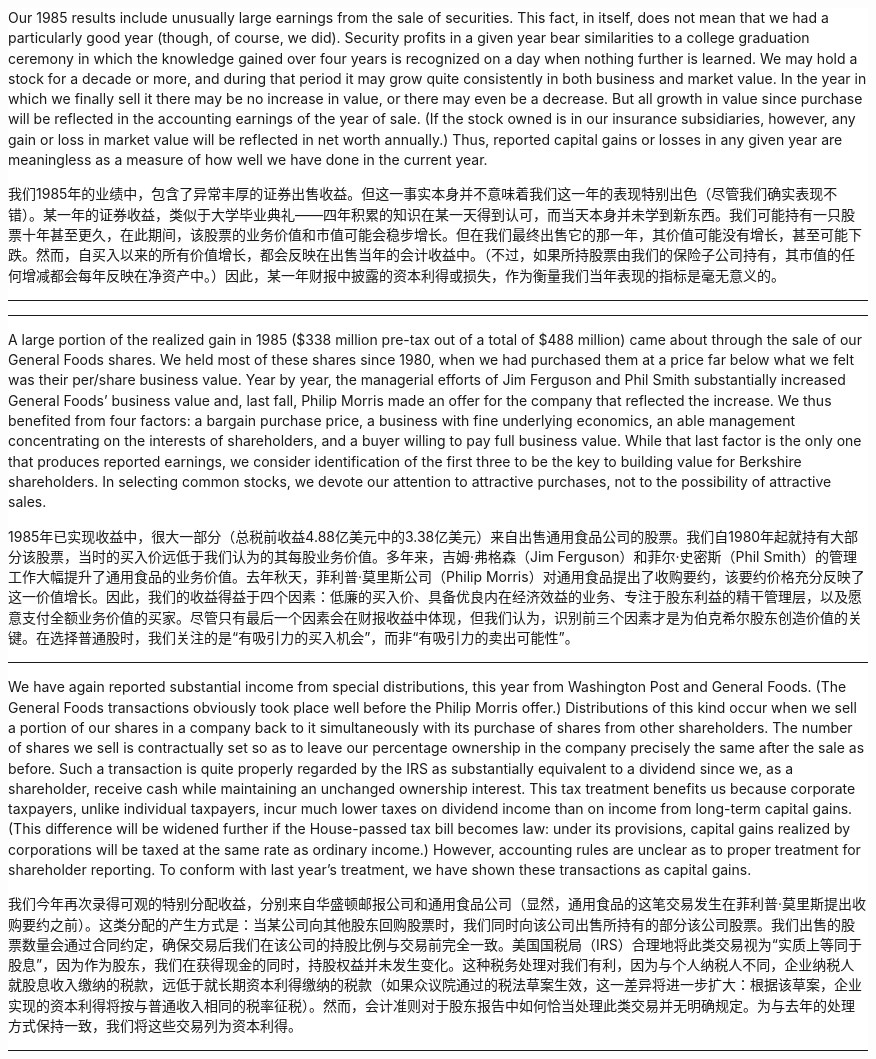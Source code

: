 
Our 1985 results include unusually large earnings from the sale of securities. This fact, in itself, does not mean that we had a particularly good year (though, of course, we did). Security profits in a given year bear similarities to a college graduation ceremony in which the knowledge gained over four years is recognized on a day when nothing further is learned. We may hold a stock for a decade or more, and during that period it may grow quite consistently in both business and market value. In the year in which we finally sell it there may be no increase in value, or there may even be a decrease. But all growth in value since purchase will be reflected in the accounting earnings of the year of sale. (If the stock owned is in our insurance subsidiaries, however, any gain or loss in market value will be reflected in net worth annually.) Thus, reported capital gains or losses in any given year are meaningless as a measure of how well we have done in the current year.

我们1985年的业绩中，包含了异常丰厚的证券出售收益。但这一事实本身并不意味着我们这一年的表现特别出色（尽管我们确实表现不错）。某一年的证券收益，类似于大学毕业典礼——四年积累的知识在某一天得到认可，而当天本身并未学到新东西。我们可能持有一只股票十年甚至更久，在此期间，该股票的业务价值和市值可能会稳步增长。但在我们最终出售它的那一年，其价值可能没有增长，甚至可能下跌。然而，自买入以来的所有价值增长，都会反映在出售当年的会计收益中。（不过，如果所持股票由我们的保险子公司持有，其市值的任何增减都会每年反映在净资产中。）因此，某一年财报中披露的资本利得或损失，作为衡量我们当年表现的指标是毫无意义的。

---
---

A large portion of the realized gain in 1985 ($338 million pre-tax out of a total of $488 million) came about through the sale of our General Foods shares. We held most of these shares since 1980, when we had purchased them at a price far below what we felt was their per/share business value. Year by year, the managerial efforts of Jim Ferguson and Phil Smith substantially increased General Foods’ business value and, last fall, Philip Morris made an offer for the company that reflected the increase. We thus benefited from four factors: a bargain purchase price, a business with fine underlying economics, an able management concentrating on the interests of shareholders, and a buyer willing to pay full business value. While that last factor is the only one that produces reported earnings, we consider identification of the first three to be the key to building value for Berkshire shareholders. In selecting common stocks, we devote our attention to attractive purchases, not to the possibility of attractive sales.

1985年已实现收益中，很大一部分（总税前收益4.88亿美元中的3.38亿美元）来自出售通用食品公司的股票。我们自1980年起就持有大部分该股票，当时的买入价远低于我们认为的其每股业务价值。多年来，吉姆·弗格森（Jim Ferguson）和菲尔·史密斯（Phil Smith）的管理工作大幅提升了通用食品的业务价值。去年秋天，菲利普·莫里斯公司（Philip Morris）对通用食品提出了收购要约，该要约价格充分反映了这一价值增长。因此，我们的收益得益于四个因素：低廉的买入价、具备优良内在经济效益的业务、专注于股东利益的精干管理层，以及愿意支付全额业务价值的买家。尽管只有最后一个因素会在财报收益中体现，但我们认为，识别前三个因素才是为伯克希尔股东创造价值的关键。在选择普通股时，我们关注的是“有吸引力的买入机会”，而非“有吸引力的卖出可能性”。

---

We have again reported substantial income from special distributions, this year from Washington Post and General Foods. (The General Foods transactions obviously took place well before the Philip Morris offer.) Distributions of this kind occur when we sell a portion of our shares in a company back to it simultaneously with its purchase of shares from other shareholders. The number of shares we sell is contractually set so as to leave our percentage ownership in the company precisely the same after the sale as before. Such a transaction is quite properly regarded by the IRS as substantially equivalent to a dividend since we, as a shareholder, receive cash while maintaining an unchanged ownership interest. This tax treatment benefits us because corporate taxpayers, unlike individual taxpayers, incur much lower taxes on dividend income than on income from long-term capital gains. (This difference will be widened further if the House-passed tax bill becomes law: under its provisions, capital gains realized by corporations will be taxed at the same rate as ordinary income.) However, accounting rules are unclear as to proper treatment for shareholder reporting. To conform with last year’s treatment, we have shown these transactions as capital gains.

我们今年再次录得可观的特别分配收益，分别来自华盛顿邮报公司和通用食品公司（显然，通用食品的这笔交易发生在菲利普·莫里斯提出收购要约之前）。这类分配的产生方式是：当某公司向其他股东回购股票时，我们同时向该公司出售所持有的部分该公司股票。我们出售的股票数量会通过合同约定，确保交易后我们在该公司的持股比例与交易前完全一致。美国国税局（IRS）合理地将此类交易视为“实质上等同于股息”，因为作为股东，我们在获得现金的同时，持股权益并未发生变化。这种税务处理对我们有利，因为与个人纳税人不同，企业纳税人就股息收入缴纳的税款，远低于就长期资本利得缴纳的税款（如果众议院通过的税法草案生效，这一差异将进一步扩大：根据该草案，企业实现的资本利得将按与普通收入相同的税率征税）。然而，会计准则对于股东报告中如何恰当处理此类交易并无明确规定。为与去年的处理方式保持一致，我们将这些交易列为资本利得。

---